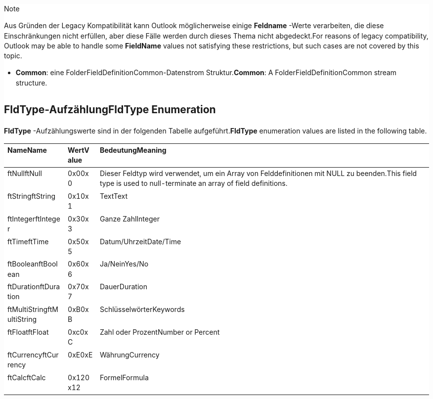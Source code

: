    > [!NOTE]
   > <span data-ttu-id="e22dc-150">Aus Gründen der Legacy Kompatibilität kann Outlook möglicherweise einige **Feldname** -Werte verarbeiten, die diese Einschränkungen nicht erfüllen, aber diese Fälle werden durch dieses Thema nicht abgedeckt.</span><span class="sxs-lookup"><span data-stu-id="e22dc-150">For reasons of legacy compatibility, Outlook may be able to handle some **FieldName** values not satisfying these restrictions, but such cases are not covered by this topic.</span></span> 
  
- <span data-ttu-id="e22dc-151">**Common**: eine FolderFieldDefinitionCommon-Datenstrom Struktur.</span><span class="sxs-lookup"><span data-stu-id="e22dc-151">**Common**: A FolderFieldDefinitionCommon stream structure.</span></span>
    
## <a name="fldtype-enumeration"></a><span data-ttu-id="e22dc-152">FldType-Aufzählung</span><span class="sxs-lookup"><span data-stu-id="e22dc-152">FldType Enumeration</span></span>

<span data-ttu-id="e22dc-153">**FldType** -Aufzählungswerte sind in der folgenden Tabelle aufgeführt.</span><span class="sxs-lookup"><span data-stu-id="e22dc-153">**FldType** enumeration values are listed in the following table.</span></span> 
  
|<span data-ttu-id="e22dc-154">Name</span><span class="sxs-lookup"><span data-stu-id="e22dc-154">Name</span></span>|<span data-ttu-id="e22dc-155">Wert</span><span class="sxs-lookup"><span data-stu-id="e22dc-155">Value</span></span>|<span data-ttu-id="e22dc-156">Bedeutung</span><span class="sxs-lookup"><span data-stu-id="e22dc-156">Meaning</span></span>|
|:-----|:-----|:-----|
|<span data-ttu-id="e22dc-157">ftNull</span><span class="sxs-lookup"><span data-stu-id="e22dc-157">ftNull</span></span>  <br/> |<span data-ttu-id="e22dc-158">0x0</span><span class="sxs-lookup"><span data-stu-id="e22dc-158">0x0</span></span>  <br/> |<span data-ttu-id="e22dc-159">Dieser Feldtyp wird verwendet, um ein Array von Felddefinitionen mit NULL zu beenden.</span><span class="sxs-lookup"><span data-stu-id="e22dc-159">This field type is used to null-terminate an array of field definitions.</span></span>  <br/> |
|<span data-ttu-id="e22dc-160">ftString</span><span class="sxs-lookup"><span data-stu-id="e22dc-160">ftString</span></span>  <br/> |<span data-ttu-id="e22dc-161">0x1</span><span class="sxs-lookup"><span data-stu-id="e22dc-161">0x1</span></span>  <br/> |<span data-ttu-id="e22dc-162">Text</span><span class="sxs-lookup"><span data-stu-id="e22dc-162">Text</span></span>  <br/> |
|<span data-ttu-id="e22dc-163">ftInteger</span><span class="sxs-lookup"><span data-stu-id="e22dc-163">ftInteger</span></span>  <br/> |<span data-ttu-id="e22dc-164">0x3</span><span class="sxs-lookup"><span data-stu-id="e22dc-164">0x3</span></span>  <br/> |<span data-ttu-id="e22dc-165">Ganze Zahl</span><span class="sxs-lookup"><span data-stu-id="e22dc-165">Integer</span></span>  <br/> |
|<span data-ttu-id="e22dc-166">ftTime</span><span class="sxs-lookup"><span data-stu-id="e22dc-166">ftTime</span></span>  <br/> |<span data-ttu-id="e22dc-167">0x5</span><span class="sxs-lookup"><span data-stu-id="e22dc-167">0x5</span></span>  <br/> |<span data-ttu-id="e22dc-168">Datum/Uhrzeit</span><span class="sxs-lookup"><span data-stu-id="e22dc-168">Date/Time</span></span>  <br/> |
|<span data-ttu-id="e22dc-169">ftBoolean</span><span class="sxs-lookup"><span data-stu-id="e22dc-169">ftBoolean</span></span>  <br/> |<span data-ttu-id="e22dc-170">0x6</span><span class="sxs-lookup"><span data-stu-id="e22dc-170">0x6</span></span>  <br/> |<span data-ttu-id="e22dc-171">Ja/Nein</span><span class="sxs-lookup"><span data-stu-id="e22dc-171">Yes/No</span></span>  <br/> |
|<span data-ttu-id="e22dc-172">ftDuration</span><span class="sxs-lookup"><span data-stu-id="e22dc-172">ftDuration</span></span>  <br/> |<span data-ttu-id="e22dc-173">0x7</span><span class="sxs-lookup"><span data-stu-id="e22dc-173">0x7</span></span>  <br/> |<span data-ttu-id="e22dc-174">Dauer</span><span class="sxs-lookup"><span data-stu-id="e22dc-174">Duration</span></span>  <br/> |
|<span data-ttu-id="e22dc-175">ftMultiString</span><span class="sxs-lookup"><span data-stu-id="e22dc-175">ftMultiString</span></span>  <br/> |<span data-ttu-id="e22dc-176">0xB</span><span class="sxs-lookup"><span data-stu-id="e22dc-176">0xB</span></span>  <br/> |<span data-ttu-id="e22dc-177">Schlüsselwörter</span><span class="sxs-lookup"><span data-stu-id="e22dc-177">Keywords</span></span>  <br/> |
|<span data-ttu-id="e22dc-178">ftFloat</span><span class="sxs-lookup"><span data-stu-id="e22dc-178">ftFloat</span></span>  <br/> |<span data-ttu-id="e22dc-179">0xc</span><span class="sxs-lookup"><span data-stu-id="e22dc-179">0xC</span></span>  <br/> |<span data-ttu-id="e22dc-180">Zahl oder Prozent</span><span class="sxs-lookup"><span data-stu-id="e22dc-180">Number or Percent</span></span>  <br/> |
|<span data-ttu-id="e22dc-181">ftCurrency</span><span class="sxs-lookup"><span data-stu-id="e22dc-181">ftCurrency</span></span>  <br/> |<span data-ttu-id="e22dc-182">0xE</span><span class="sxs-lookup"><span data-stu-id="e22dc-182">0xE</span></span>  <br/> |<span data-ttu-id="e22dc-183">Währung</span><span class="sxs-lookup"><span data-stu-id="e22dc-183">Currency</span></span>  <br/> |
|<span data-ttu-id="e22dc-184">ftCalc</span><span class="sxs-lookup"><span data-stu-id="e22dc-184">ftCalc</span></span>  <br/> |<span data-ttu-id="e22dc-185">0x12</span><span class="sxs-lookup"><span data-stu-id="e22dc-185">0x12</span></span>  <br/> |<span data-ttu-id="e22dc-186">Formel</span><span class="sxs-lookup"><span data-stu-id="e22dc-186">Formula</span></span>  <br/> |